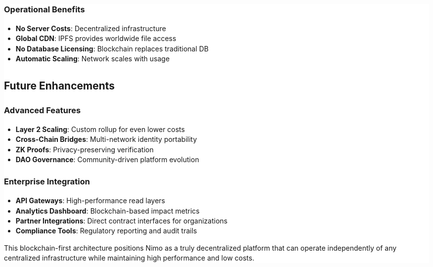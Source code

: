 ### **Operational Benefits**
- **No Server Costs**: Decentralized infrastructure
- **Global CDN**: IPFS provides worldwide file access
- **No Database Licensing**: Blockchain replaces traditional DB
- **Automatic Scaling**: Network scales with usage

## Future Enhancements

### **Advanced Features**
- **Layer 2 Scaling**: Custom rollup for even lower costs
- **Cross-Chain Bridges**: Multi-network identity portability
- **ZK Proofs**: Privacy-preserving verification
- **DAO Governance**: Community-driven platform evolution

### **Enterprise Integration**
- **API Gateways**: High-performance read layers
- **Analytics Dashboard**: Blockchain-based impact metrics
- **Partner Integrations**: Direct contract interfaces for organizations
- **Compliance Tools**: Regulatory reporting and audit trails

This blockchain-first architecture positions Nimo as a truly decentralized platform that can operate independently of any centralized infrastructure while maintaining high performance and low costs.